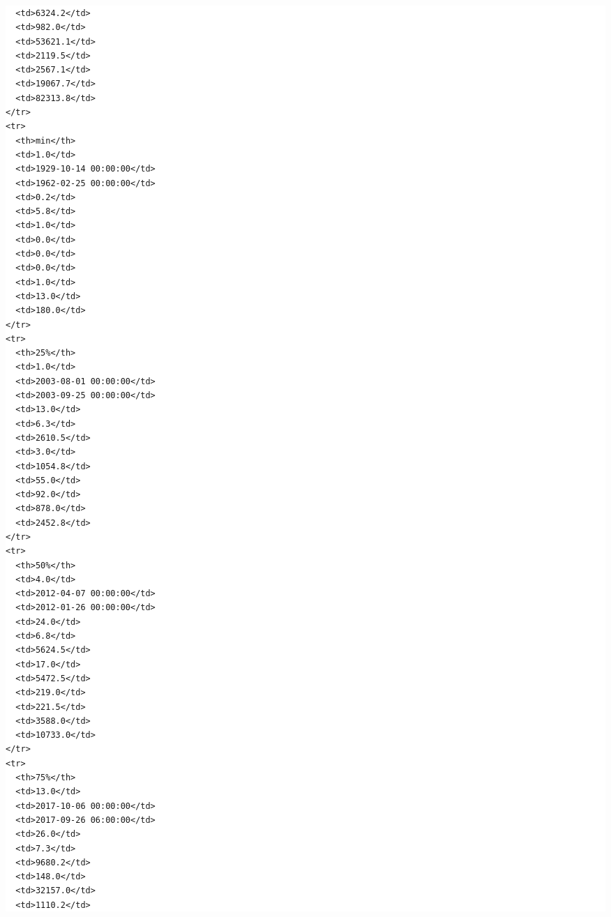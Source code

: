       <td>6324.2</td>
      <td>982.0</td>
      <td>53621.1</td>
      <td>2119.5</td>
      <td>2567.1</td>
      <td>19067.7</td>
      <td>82313.8</td>
    </tr>
    <tr>
      <th>min</th>
      <td>1.0</td>
      <td>1929-10-14 00:00:00</td>
      <td>1962-02-25 00:00:00</td>
      <td>0.2</td>
      <td>5.8</td>
      <td>1.0</td>
      <td>0.0</td>
      <td>0.0</td>
      <td>0.0</td>
      <td>1.0</td>
      <td>13.0</td>
      <td>180.0</td>
    </tr>
    <tr>
      <th>25%</th>
      <td>1.0</td>
      <td>2003-08-01 00:00:00</td>
      <td>2003-09-25 00:00:00</td>
      <td>13.0</td>
      <td>6.3</td>
      <td>2610.5</td>
      <td>3.0</td>
      <td>1054.8</td>
      <td>55.0</td>
      <td>92.0</td>
      <td>878.0</td>
      <td>2452.8</td>
    </tr>
    <tr>
      <th>50%</th>
      <td>4.0</td>
      <td>2012-04-07 00:00:00</td>
      <td>2012-01-26 00:00:00</td>
      <td>24.0</td>
      <td>6.8</td>
      <td>5624.5</td>
      <td>17.0</td>
      <td>5472.5</td>
      <td>219.0</td>
      <td>221.5</td>
      <td>3588.0</td>
      <td>10733.0</td>
    </tr>
    <tr>
      <th>75%</th>
      <td>13.0</td>
      <td>2017-10-06 00:00:00</td>
      <td>2017-09-26 06:00:00</td>
      <td>26.0</td>
      <td>7.3</td>
      <td>9680.2</td>
      <td>148.0</td>
      <td>32157.0</td>
      <td>1110.2</td>